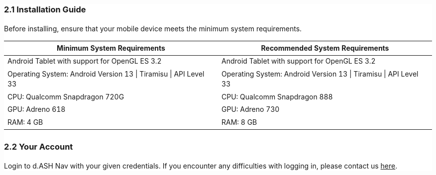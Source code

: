### 2.1 Installation Guide
Before installing, ensure that your mobile device meets the minimum system requirements. 

| Minimum System Requirements                                       | Recommended System Requirements                                   |
|-------------------------------------------------------------------|-------------------------------------------------------------------|
| Android Tablet with support for OpenGL ES 3.2                     | Android Tablet with support for OpenGL ES 3.2                     |
| Operating System: Android Version 13 \| Tiramisu \| API Level 33  | Operating System: Android Version 13 \| Tiramisu \| API Level 33  |
| CPU: Qualcomm Snapdragon 720G                                     | CPU: Qualcomm Snapdragon 888                                      |
| GPU: Adreno 618                                                   | GPU: Adreno 730                                                   |
| RAM: 4 GB                                                         | RAM: 8 GB                                                         |
    
### 2.2 Your Account
Login to d.ASH Nav with your given credentials.
If you encounter any difficulties with logging in, please contact us [here](mailto:hello@dconstruct.group).
